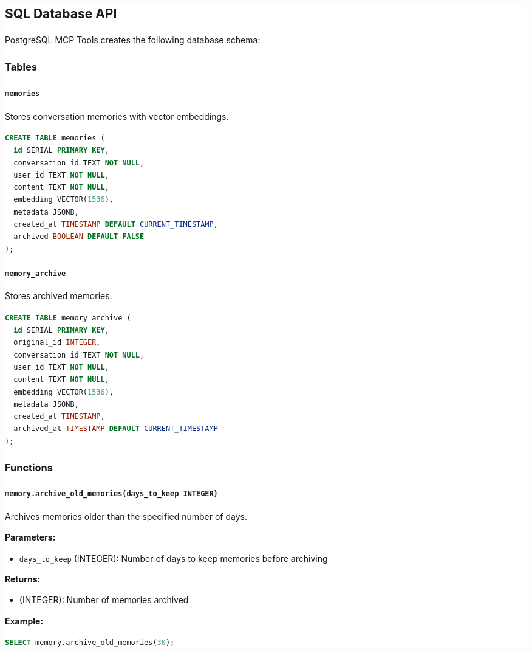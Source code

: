 ## SQL Database API

PostgreSQL MCP Tools creates the following database schema:

### Tables

#### `memories`

Stores conversation memories with vector embeddings.

```sql
CREATE TABLE memories (
  id SERIAL PRIMARY KEY,
  conversation_id TEXT NOT NULL,
  user_id TEXT NOT NULL,
  content TEXT NOT NULL,
  embedding VECTOR(1536),
  metadata JSONB,
  created_at TIMESTAMP DEFAULT CURRENT_TIMESTAMP,
  archived BOOLEAN DEFAULT FALSE
);
```

#### `memory_archive`

Stores archived memories.

```sql
CREATE TABLE memory_archive (
  id SERIAL PRIMARY KEY,
  original_id INTEGER,
  conversation_id TEXT NOT NULL,
  user_id TEXT NOT NULL,
  content TEXT NOT NULL,
  embedding VECTOR(1536),
  metadata JSONB,
  created_at TIMESTAMP,
  archived_at TIMESTAMP DEFAULT CURRENT_TIMESTAMP
);
```

### Functions

#### `memory.archive_old_memories(days_to_keep INTEGER)`

Archives memories older than the specified number of days.

**Parameters:**
- `days_to_keep` (INTEGER): Number of days to keep memories before archiving

**Returns:**
- (INTEGER): Number of memories archived

**Example:**
```sql
SELECT memory.archive_old_memories(30);
```
